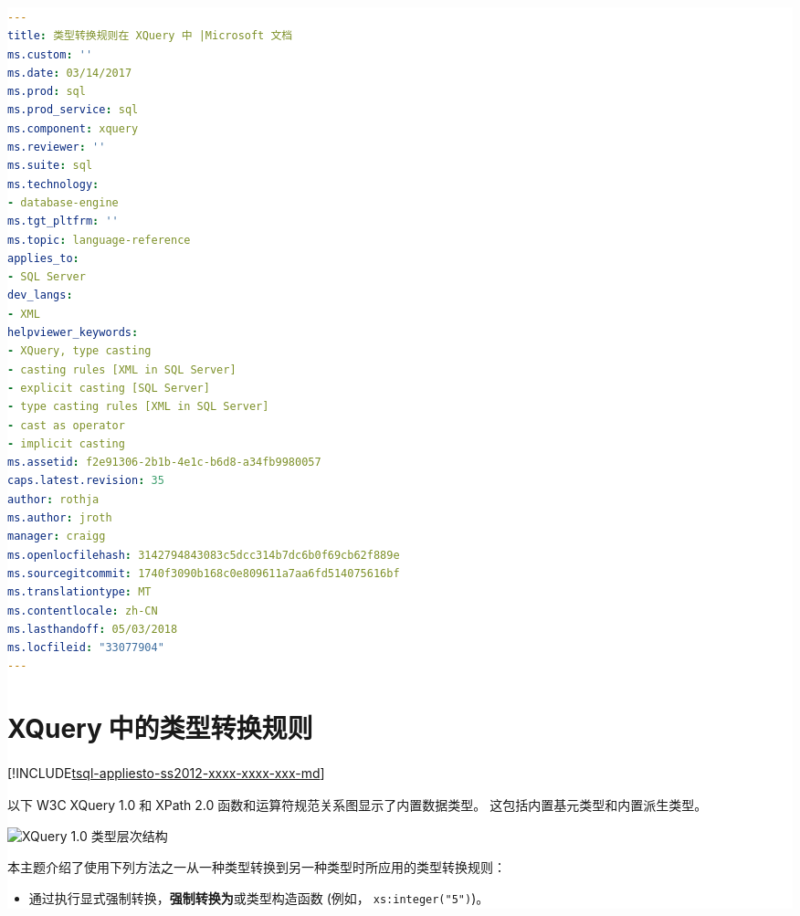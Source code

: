 ```yaml
---
title: 类型转换规则在 XQuery 中 |Microsoft 文档
ms.custom: ''
ms.date: 03/14/2017
ms.prod: sql
ms.prod_service: sql
ms.component: xquery
ms.reviewer: ''
ms.suite: sql
ms.technology:
- database-engine
ms.tgt_pltfrm: ''
ms.topic: language-reference
applies_to:
- SQL Server
dev_langs:
- XML
helpviewer_keywords:
- XQuery, type casting
- casting rules [XML in SQL Server]
- explicit casting [SQL Server]
- type casting rules [XML in SQL Server]
- cast as operator
- implicit casting
ms.assetid: f2e91306-2b1b-4e1c-b6d8-a34fb9980057
caps.latest.revision: 35
author: rothja
ms.author: jroth
manager: craigg
ms.openlocfilehash: 3142794843083c5dcc314b7dc6b0f69cb62f889e
ms.sourcegitcommit: 1740f3090b168c0e809611a7aa6fd514075616bf
ms.translationtype: MT
ms.contentlocale: zh-CN
ms.lasthandoff: 05/03/2018
ms.locfileid: "33077904"
---
```

# <a name="type-casting-rules-in-xquery"></a>XQuery 中的类型转换规则
[!INCLUDE[tsql-appliesto-ss2012-xxxx-xxxx-xxx-md](../includes/tsql-appliesto-ss2012-xxxx-xxxx-xxx-md.md)]

  以下 W3C XQuery 1.0 和 XPath 2.0 函数和运算符规范关系图显示了内置数据类型。 这包括内置基元类型和内置派生类型。  
  
 ![XQuery 1.0 类型层次结构](../xquery/media/xquery-typing-rules.gif "XQuery 1.0 类型层次结构")  
  
 本主题介绍了使用下列方法之一从一种类型转换到另一种类型时所应用的类型转换规则：  
  
-   通过执行显式强制转换，**强制转换为**或类型构造函数 (例如， `xs:integer("5")`)。  
  